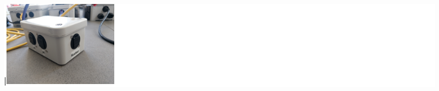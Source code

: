 |[<img alt="La boîte de répartition" src="../../img/3e970a16-3d55-4a36-852a-2b2628096997.jpg" width="25%">](../../img/3e970a16-3d55-4a36-852a-2b2628096997.jpg "La boîte de répartition")